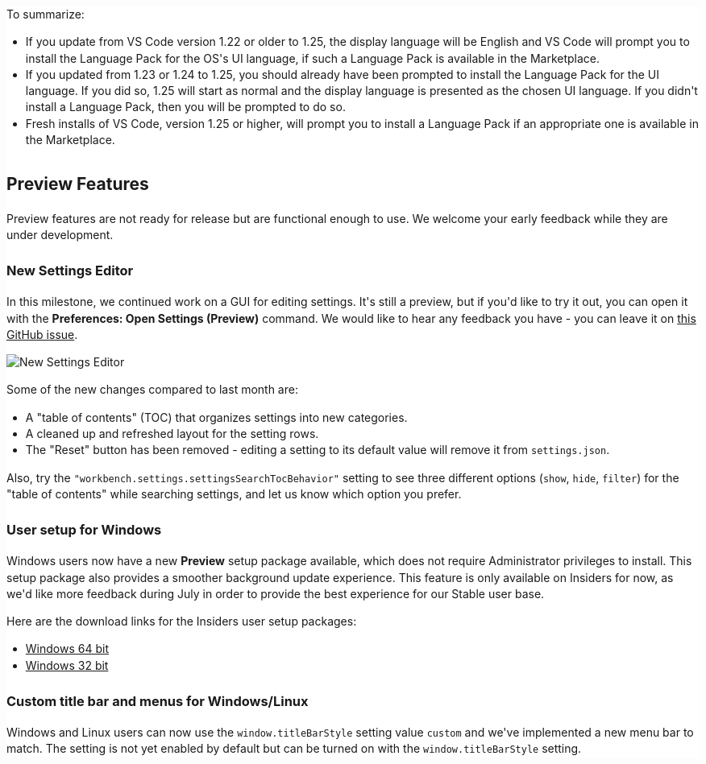 To summarize:

- If you update from VS Code version 1.22 or older to 1.25, the display language will be English and VS Code will prompt you to install the Language Pack for the OS's UI language, if such a Language Pack is available in the Marketplace.
- If you updated from 1.23 or 1.24 to 1.25, you should already have been prompted to install the Language Pack for the UI language. If you did so, 1.25 will start as normal and the display language is presented as the chosen UI language. If you didn't install a Language Pack, then you will be prompted to do so.
- Fresh installs of VS Code, version 1.25 or higher, will prompt you to install a Language Pack if an appropriate one is available in the Marketplace.

## Preview Features

Preview features are not ready for release but are functional enough to use. We welcome your early feedback while they are under development.

### New Settings Editor

In this milestone, we continued work on a GUI for editing settings. It's still a preview, but if you'd like to try it out, you can open it with the **Preferences: Open Settings (Preview)** command. We would like to hear any feedback you have - you can leave it on [this GitHub issue](https://github.com/microsoft/vscode/issues/50249).

![New Settings Editor](images/1_25/settings-editor.png)

Some of the new changes compared to last month are:

- A "table of contents" (TOC) that organizes settings into new categories.
- A cleaned up and refreshed layout for the setting rows.
- The "Reset" button has been removed - editing a setting to its default value will remove it from `settings.json`.

Also, try the `"workbench.settings.settingsSearchTocBehavior"` setting to see three different options (`show`, `hide`, `filter`) for the "table of contents" while searching settings, and let us know which option you prefer.

### User setup for Windows

Windows users now have a new **Preview** setup package available, which does not require Administrator privileges to install. This setup package also provides a smoother background update experience. This feature is only available on Insiders for now, as we'd like more feedback during July in order to provide the best experience for our Stable user base.

Here are the download links for the Insiders user setup packages:

- [Windows 64 bit](https://vscode-update.azurewebsites.net/latest/win32-x64-user/insider)
- [Windows 32 bit](https://vscode-update.azurewebsites.net/latest/win32-user/insider)

### Custom title bar and menus for Windows/Linux

Windows and Linux users can now use the `window.titleBarStyle` setting value `custom` and we've implemented a new menu bar to match. The setting is not yet enabled by default but can be turned on with the `window.titleBarStyle` setting.
